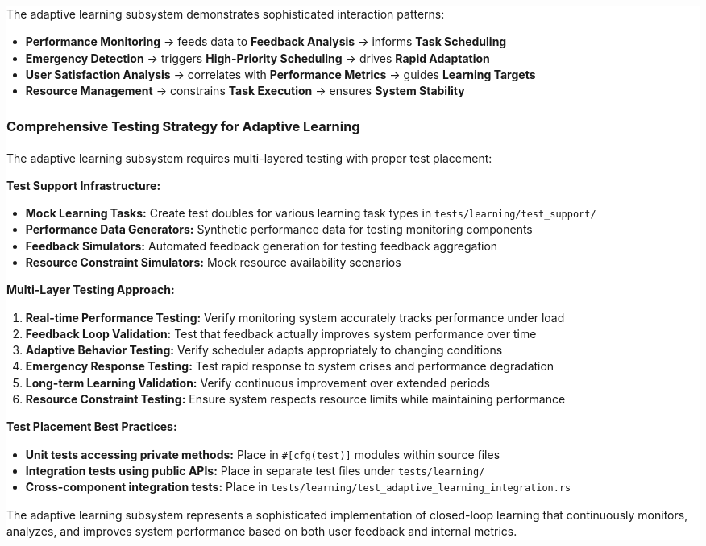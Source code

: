 The adaptive learning subsystem demonstrates sophisticated interaction patterns:
- **Performance Monitoring** → feeds data to **Feedback Analysis** → informs **Task Scheduling**
- **Emergency Detection** → triggers **High-Priority Scheduling** → drives **Rapid Adaptation**
- **User Satisfaction Analysis** → correlates with **Performance Metrics** → guides **Learning Targets**
- **Resource Management** → constrains **Task Execution** → ensures **System Stability**

### Comprehensive Testing Strategy for Adaptive Learning

The adaptive learning subsystem requires multi-layered testing with proper test placement:

**Test Support Infrastructure:**
- **Mock Learning Tasks:** Create test doubles for various learning task types in `tests/learning/test_support/`
- **Performance Data Generators:** Synthetic performance data for testing monitoring components
- **Feedback Simulators:** Automated feedback generation for testing feedback aggregation
- **Resource Constraint Simulators:** Mock resource availability scenarios

**Multi-Layer Testing Approach:**
1. **Real-time Performance Testing:** Verify monitoring system accurately tracks performance under load
2. **Feedback Loop Validation:** Test that feedback actually improves system performance over time
3. **Adaptive Behavior Testing:** Verify scheduler adapts appropriately to changing conditions
4. **Emergency Response Testing:** Test rapid response to system crises and performance degradation
5. **Long-term Learning Validation:** Verify continuous improvement over extended periods
6. **Resource Constraint Testing:** Ensure system respects resource limits while maintaining performance

**Test Placement Best Practices:**
- **Unit tests accessing private methods:** Place in `#[cfg(test)]` modules within source files
- **Integration tests using public APIs:** Place in separate test files under `tests/learning/`
- **Cross-component integration tests:** Place in `tests/learning/test_adaptive_learning_integration.rs`

The adaptive learning subsystem represents a sophisticated implementation of closed-loop learning that continuously monitors, analyzes, and improves system performance based on both user feedback and internal metrics.